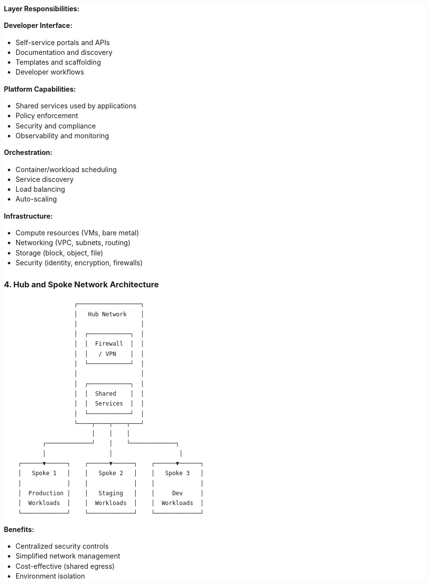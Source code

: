 **Layer Responsibilities:**

**Developer Interface:**
- Self-service portals and APIs
- Documentation and discovery
- Templates and scaffolding
- Developer workflows

**Platform Capabilities:**
- Shared services used by applications
- Policy enforcement
- Security and compliance
- Observability and monitoring

**Orchestration:**
- Container/workload scheduling
- Service discovery
- Load balancing
- Auto-scaling

**Infrastructure:**
- Compute resources (VMs, bare metal)
- Networking (VPC, subnets, routing)
- Storage (block, object, file)
- Security (identity, encryption, firewalls)

### 4. Hub and Spoke Network Architecture

```
                    ┌──────────────────┐
                    │   Hub Network    │
                    │                  │
                    │  ┌────────────┐  │
                    │  │  Firewall  │  │
                    │  │   / VPN    │  │
                    │  └────────────┘  │
                    │                  │
                    │  ┌────────────┐  │
                    │  │  Shared    │  │
                    │  │  Services  │  │
                    │  └────────────┘  │
                    └────┬────┬────┬───┘
                         │    │    │
           ┌─────────────┘    │    └─────────────┐
           │                  │                   │
    ┌──────▼──────┐    ┌──────▼──────┐    ┌──────▼──────┐
    │   Spoke 1   │    │   Spoke 2   │    │   Spoke 3   │
    │             │    │             │    │             │
    │  Production │    │   Staging   │    │     Dev     │
    │  Workloads  │    │  Workloads  │    │  Workloads  │
    └─────────────┘    └─────────────┘    └─────────────┘
```

**Benefits:**
- Centralized security controls
- Simplified network management
- Cost-effective (shared egress)
- Environment isolation
